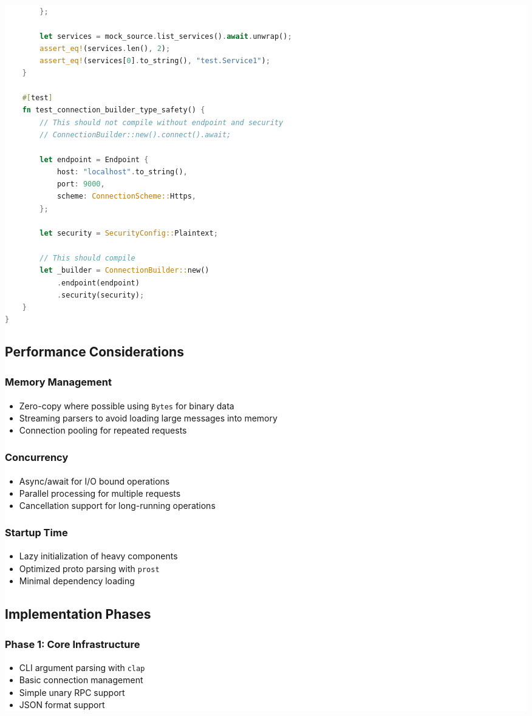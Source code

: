 ```rust
        };

        let services = mock_source.list_services().await.unwrap();
        assert_eq!(services.len(), 2);
        assert_eq!(services[0].to_string(), "test.Service1");
    }

    #[test]
    fn test_connection_builder_type_safety() {
        // This should not compile without endpoint and security
        // ConnectionBuilder::new().connect().await;

        let endpoint = Endpoint {
            host: "localhost".to_string(),
            port: 9000,
            scheme: ConnectionScheme::Https,
        };

        let security = SecurityConfig::Plaintext;

        // This should compile
        let _builder = ConnectionBuilder::new()
            .endpoint(endpoint)
            .security(security);
    }
}
```

## Performance Considerations

### Memory Management
- Zero-copy where possible using `Bytes` for binary data
- Streaming parsers to avoid loading large messages into memory
- Connection pooling for repeated requests

### Concurrency
- Async/await for I/O bound operations
- Parallel processing for multiple requests
- Cancellation support for long-running operations

### Startup Time
- Lazy initialization of heavy components
- Optimized proto parsing with `prost`
- Minimal dependency loading

## Implementation Phases

### Phase 1: Core Infrastructure
- CLI argument parsing with `clap`
- Basic connection management
- Simple unary RPC support
- JSON format support
